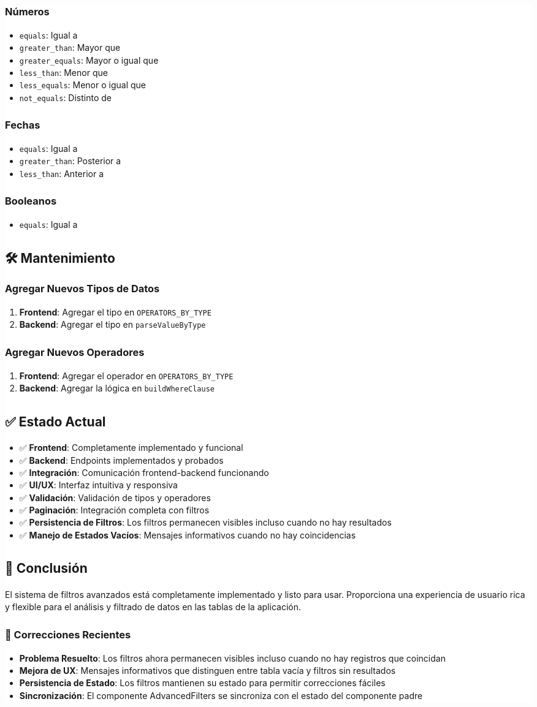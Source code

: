 ### Números

- `equals`: Igual a
- `greater_than`: Mayor que
- `greater_equals`: Mayor o igual que
- `less_than`: Menor que
- `less_equals`: Menor o igual que
- `not_equals`: Distinto de

### Fechas

- `equals`: Igual a
- `greater_than`: Posterior a
- `less_than`: Anterior a

### Booleanos

- `equals`: Igual a

## 🛠️ Mantenimiento

### Agregar Nuevos Tipos de Datos

1. **Frontend**: Agregar el tipo en `OPERATORS_BY_TYPE`
2. **Backend**: Agregar el tipo en `parseValueByType`

### Agregar Nuevos Operadores

1. **Frontend**: Agregar el operador en `OPERATORS_BY_TYPE`
2. **Backend**: Agregar la lógica en `buildWhereClause`

## ✅ Estado Actual

- ✅ **Frontend**: Completamente implementado y funcional
- ✅ **Backend**: Endpoints implementados y probados
- ✅ **Integración**: Comunicación frontend-backend funcionando
- ✅ **UI/UX**: Interfaz intuitiva y responsiva
- ✅ **Validación**: Validación de tipos y operadores
- ✅ **Paginación**: Integración completa con filtros
- ✅ **Persistencia de Filtros**: Los filtros permanecen visibles incluso cuando no hay resultados
- ✅ **Manejo de Estados Vacíos**: Mensajes informativos cuando no hay coincidencias

## 🎉 Conclusión

El sistema de filtros avanzados está completamente implementado y listo para usar. Proporciona una experiencia de usuario rica y flexible para el análisis y filtrado de datos en las tablas de la aplicación.

### 🔧 Correcciones Recientes

- **Problema Resuelto**: Los filtros ahora permanecen visibles incluso cuando no hay registros que coincidan
- **Mejora de UX**: Mensajes informativos que distinguen entre tabla vacía y filtros sin resultados
- **Persistencia de Estado**: Los filtros mantienen su estado para permitir correcciones fáciles
- **Sincronización**: El componente AdvancedFilters se sincroniza con el estado del componente padre
